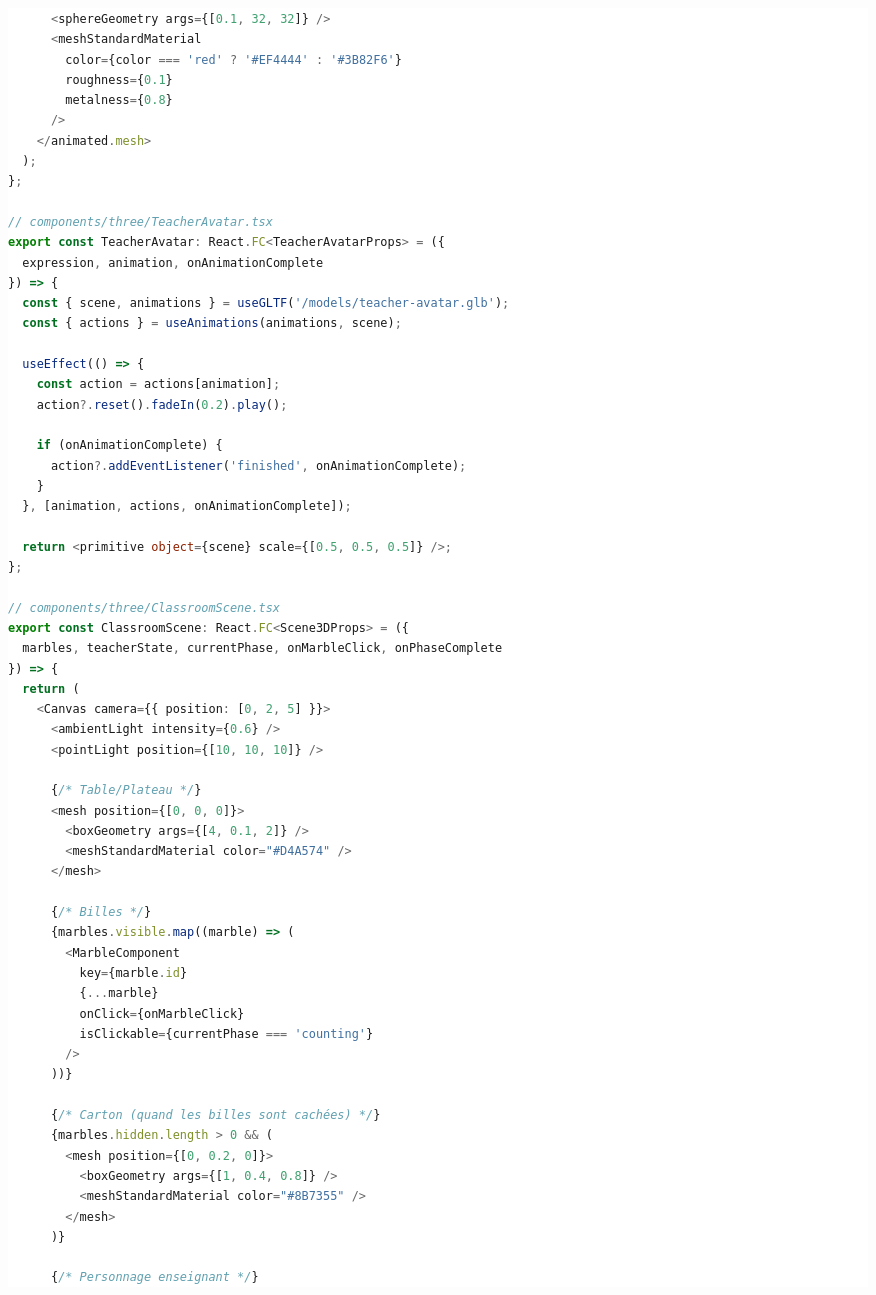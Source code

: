 ```typescript
      <sphereGeometry args={[0.1, 32, 32]} />
      <meshStandardMaterial 
        color={color === 'red' ? '#EF4444' : '#3B82F6'}
        roughness={0.1}
        metalness={0.8}
      />
    </animated.mesh>
  );
};

// components/three/TeacherAvatar.tsx
export const TeacherAvatar: React.FC<TeacherAvatarProps> = ({
  expression, animation, onAnimationComplete
}) => {
  const { scene, animations } = useGLTF('/models/teacher-avatar.glb');
  const { actions } = useAnimations(animations, scene);

  useEffect(() => {
    const action = actions[animation];
    action?.reset().fadeIn(0.2).play();
    
    if (onAnimationComplete) {
      action?.addEventListener('finished', onAnimationComplete);
    }
  }, [animation, actions, onAnimationComplete]);

  return <primitive object={scene} scale={[0.5, 0.5, 0.5]} />;
};

// components/three/ClassroomScene.tsx
export const ClassroomScene: React.FC<Scene3DProps> = ({
  marbles, teacherState, currentPhase, onMarbleClick, onPhaseComplete
}) => {
  return (
    <Canvas camera={{ position: [0, 2, 5] }}>
      <ambientLight intensity={0.6} />
      <pointLight position={[10, 10, 10]} />
      
      {/* Table/Plateau */}
      <mesh position={[0, 0, 0]}>
        <boxGeometry args={[4, 0.1, 2]} />
        <meshStandardMaterial color="#D4A574" />
      </mesh>
      
      {/* Billes */}
      {marbles.visible.map((marble) => (
        <MarbleComponent
          key={marble.id}
          {...marble}
          onClick={onMarbleClick}
          isClickable={currentPhase === 'counting'}
        />
      ))}
      
      {/* Carton (quand les billes sont cachées) */}
      {marbles.hidden.length > 0 && (
        <mesh position={[0, 0.2, 0]}>
          <boxGeometry args={[1, 0.4, 0.8]} />
          <meshStandardMaterial color="#8B7355" />
        </mesh>
      )}
      
      {/* Personnage enseignant */}
```